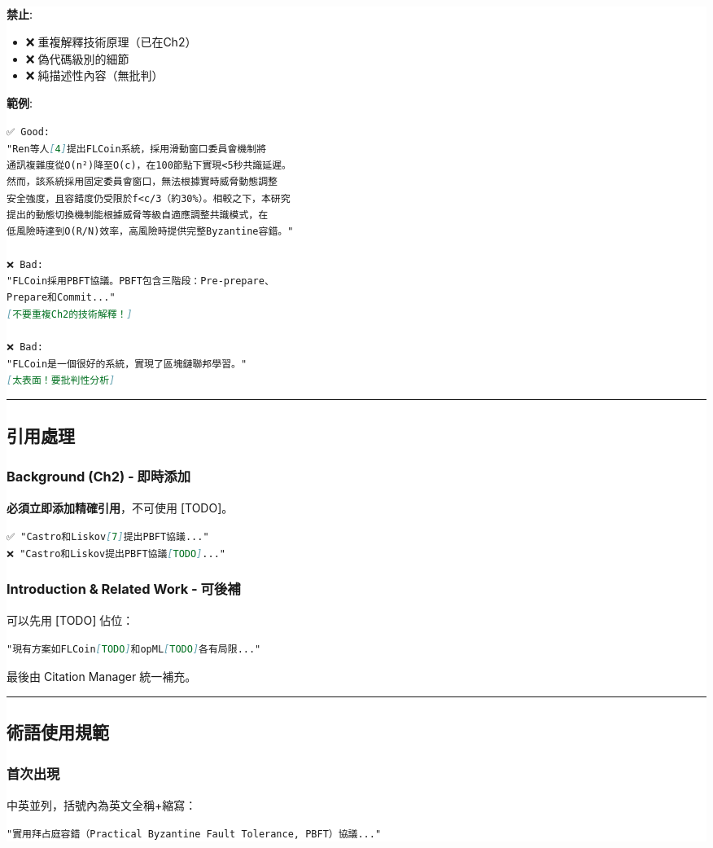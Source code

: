 **禁止**:
- ❌ 重複解釋技術原理（已在Ch2）
- ❌ 偽代碼級別的細節
- ❌ 純描述性內容（無批判）

**範例**:
```markdown
✅ Good:
"Ren等人[4]提出FLCoin系統，採用滑動窗口委員會機制將
通訊複雜度從O(n²)降至O(c)，在100節點下實現<5秒共識延遲。
然而，該系統採用固定委員會窗口，無法根據實時威脅動態調整
安全強度，且容錯度仍受限於f<c/3（約30%）。相較之下，本研究
提出的動態切換機制能根據威脅等級自適應調整共識模式，在
低風險時達到O(R/N)效率，高風險時提供完整Byzantine容錯。"

❌ Bad:
"FLCoin採用PBFT協議。PBFT包含三階段：Pre-prepare、
Prepare和Commit..."
[不要重複Ch2的技術解釋！]

❌ Bad:
"FLCoin是一個很好的系統，實現了區塊鏈聯邦學習。"
[太表面！要批判性分析]
```

---

## 引用處理

### Background (Ch2) - 即時添加
**必須立即添加精確引用**，不可使用 [TODO]。

```markdown
✅ "Castro和Liskov[7]提出PBFT協議..."
❌ "Castro和Liskov提出PBFT協議[TODO]..."
```

### Introduction & Related Work - 可後補
可以先用 [TODO] 佔位：
```markdown
"現有方案如FLCoin[TODO]和opML[TODO]各有局限..."
```

最後由 Citation Manager 統一補充。

---

## 術語使用規範

### 首次出現
中英並列，括號內為英文全稱+縮寫：
```markdown
"實用拜占庭容錯（Practical Byzantine Fault Tolerance, PBFT）協議..."
```
